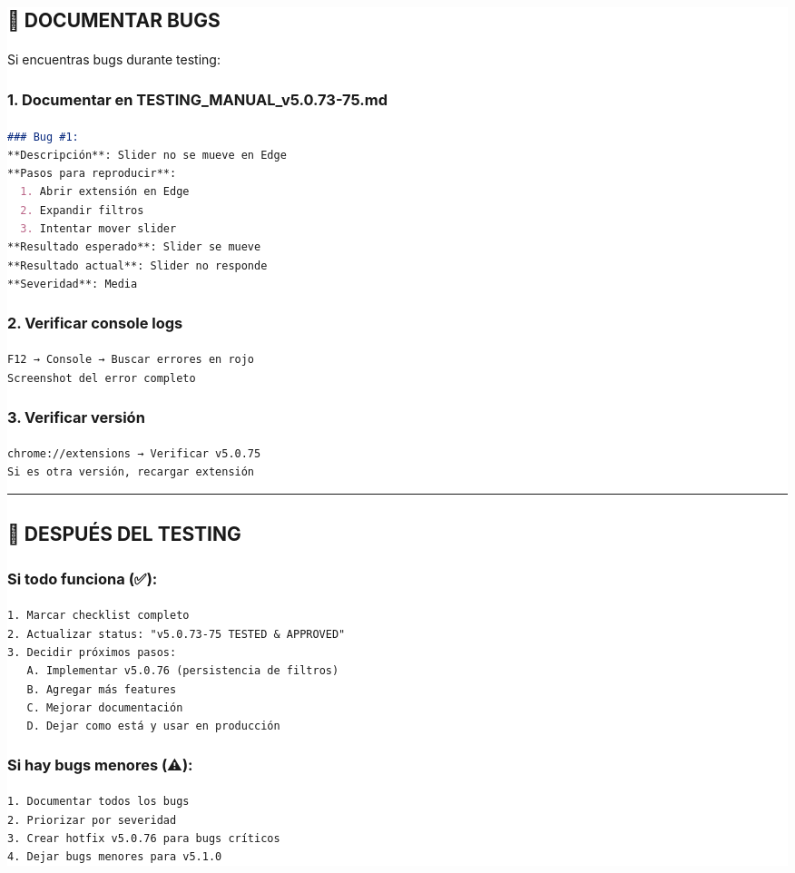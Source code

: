 
## 🐛 DOCUMENTAR BUGS

Si encuentras bugs durante testing:

### 1. Documentar en TESTING_MANUAL_v5.0.73-75.md
```markdown
### Bug #1:
**Descripción**: Slider no se mueve en Edge
**Pasos para reproducir**:
  1. Abrir extensión en Edge
  2. Expandir filtros
  3. Intentar mover slider
**Resultado esperado**: Slider se mueve
**Resultado actual**: Slider no responde
**Severidad**: Media
```

### 2. Verificar console logs
```
F12 → Console → Buscar errores en rojo
Screenshot del error completo
```

### 3. Verificar versión
```
chrome://extensions → Verificar v5.0.75
Si es otra versión, recargar extensión
```

---

## 🚀 DESPUÉS DEL TESTING

### Si todo funciona (✅):
```
1. Marcar checklist completo
2. Actualizar status: "v5.0.73-75 TESTED & APPROVED"
3. Decidir próximos pasos:
   A. Implementar v5.0.76 (persistencia de filtros)
   B. Agregar más features
   C. Mejorar documentación
   D. Dejar como está y usar en producción
```

### Si hay bugs menores (⚠️):
```
1. Documentar todos los bugs
2. Priorizar por severidad
3. Crear hotfix v5.0.76 para bugs críticos
4. Dejar bugs menores para v5.1.0
```

